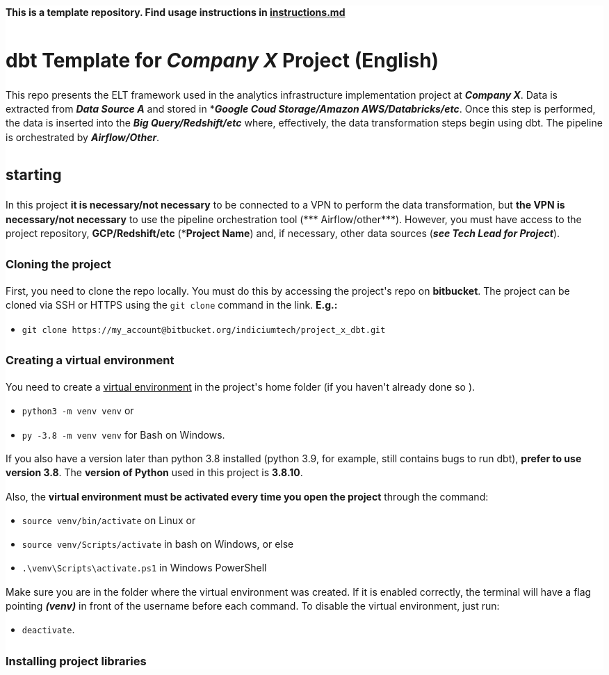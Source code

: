 **This is a template repository. Find usage instructions in [instructions.md](instructions.md)**

# dbt Template for *Company X* Project (English)

This repo presents the ELT framework used in the analytics infrastructure implementation project at ***Company X***. Data is extracted from ***Data Source A*** and stored in ****Google Coud Storage/Amazon AWS/Databricks/etc***. Once this step is performed, the data is inserted into the ***Big Query/Redshift/etc*** where, effectively, the data transformation steps begin using dbt. The pipeline is orchestrated by ***Airflow/Other***.

## starting

In this project **it is necessary/not necessary** to be connected to a VPN to perform the data transformation, but **the VPN is necessary/not necessary** to use the pipeline orchestration tool (*** Airflow/other***). However, you must have access to the project repository, **GCP/Redshift/etc** (***Project Name**) and, if necessary, other data sources (***see Tech Lead for Project***).

### Cloning the project

First, you need to clone the repo locally. You must do this by accessing the project's repo on **bitbucket**. The project can be cloned via SSH or HTTPS using the `git clone` command in the link. **E.g.:**

- `git clone https://my_account@bitbucket.org/indiciumtech/project_x_dbt.git`

### Creating a virtual environment

You need to create a [virtual environment](https://pythonacademy.com.br/blog/python-e-virtualenv-como-programar-em-ambientes-virtuais) in the project's home folder (if you haven't already done so ).

- `python3 -m venv venv` or

- `py -3.8 -m venv venv` for Bash on Windows.

If you also have a version later than python 3.8 installed (python 3.9, for example, still contains bugs to run dbt), **prefer to use version 3.8**. The **version of Python** used in this project is **3.8.10**.

Also, the **virtual environment must be activated every time you open the project** through the command:

- `source venv/bin/activate` on Linux or

- `source venv/Scripts/activate` in bash on Windows, or else

- `.\venv\Scripts\activate.ps1` in Windows PowerShell

Make sure you are in the folder where the virtual environment was created. If it is enabled correctly, the terminal will have a flag pointing ***(venv)*** in front of the username before each command. To disable the virtual environment, just run:

- `deactivate`.

### Installing project libraries
